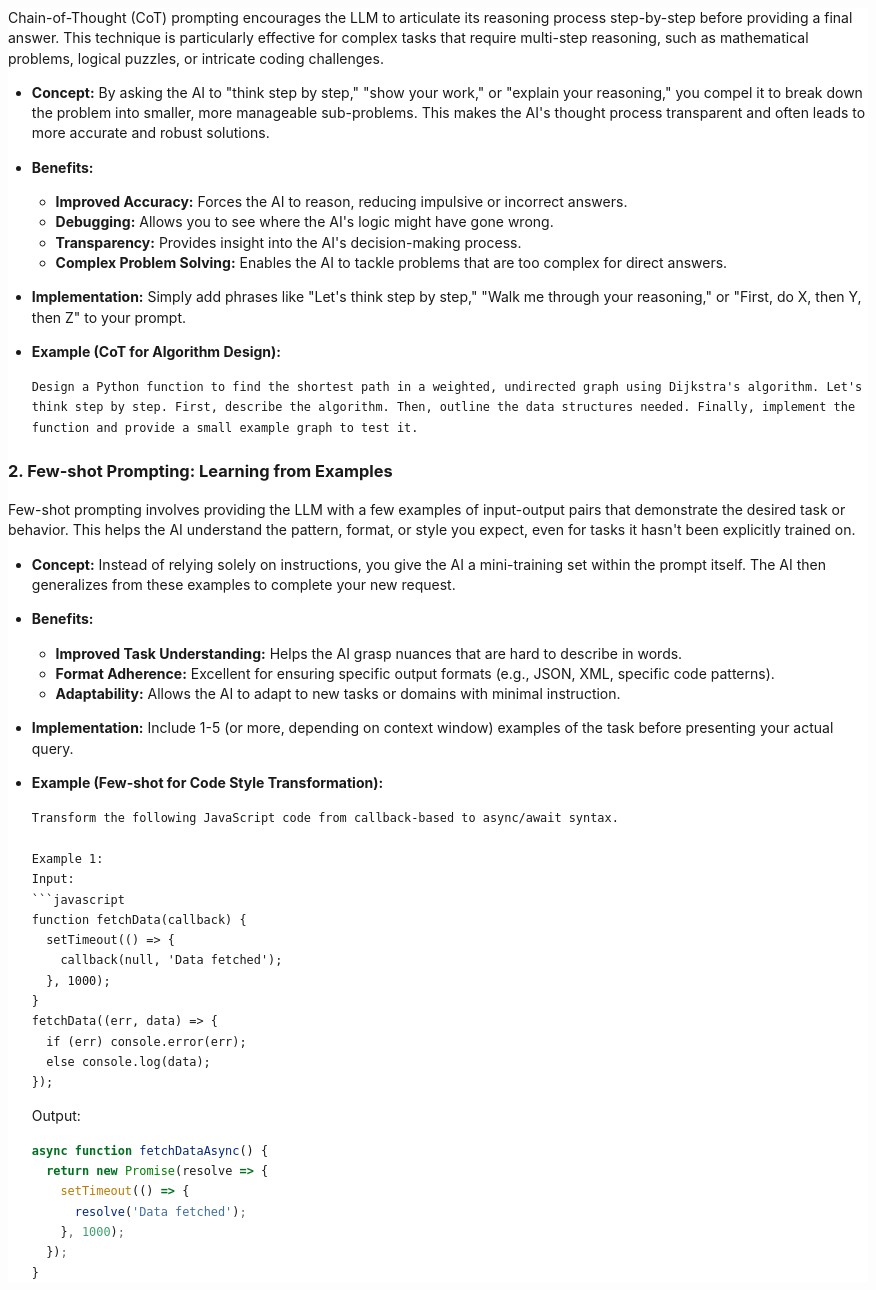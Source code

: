 Chain-of-Thought (CoT) prompting encourages the LLM to articulate its reasoning process step-by-step before providing a final answer. This technique is particularly effective for complex tasks that require multi-step reasoning, such as mathematical problems, logical puzzles, or intricate coding challenges.

*   **Concept:** By asking the AI to "think step by step," "show your work," or "explain your reasoning," you compel it to break down the problem into smaller, more manageable sub-problems. This makes the AI's thought process transparent and often leads to more accurate and robust solutions.
*   **Benefits:**
    *   **Improved Accuracy:** Forces the AI to reason, reducing impulsive or incorrect answers.
    *   **Debugging:** Allows you to see where the AI's logic might have gone wrong.
    *   **Transparency:** Provides insight into the AI's decision-making process.
    *   **Complex Problem Solving:** Enables the AI to tackle problems that are too complex for direct answers.
*   **Implementation:** Simply add phrases like "Let's think step by step," "Walk me through your reasoning," or "First, do X, then Y, then Z" to your prompt.

*   **Example (CoT for Algorithm Design):**
    ```
    Design a Python function to find the shortest path in a weighted, undirected graph using Dijkstra's algorithm. Let's think step by step. First, describe the algorithm. Then, outline the data structures needed. Finally, implement the function and provide a small example graph to test it.
    ```

### 2. Few-shot Prompting: Learning from Examples

Few-shot prompting involves providing the LLM with a few examples of input-output pairs that demonstrate the desired task or behavior. This helps the AI understand the pattern, format, or style you expect, even for tasks it hasn't been explicitly trained on.

*   **Concept:** Instead of relying solely on instructions, you give the AI a mini-training set within the prompt itself. The AI then generalizes from these examples to complete your new request.
*   **Benefits:**
    *   **Improved Task Understanding:** Helps the AI grasp nuances that are hard to describe in words.
    *   **Format Adherence:** Excellent for ensuring specific output formats (e.g., JSON, XML, specific code patterns).
    *   **Adaptability:** Allows the AI to adapt to new tasks or domains with minimal instruction.
*   **Implementation:** Include 1-5 (or more, depending on context window) examples of the task before presenting your actual query.

*   **Example (Few-shot for Code Style Transformation):**
    ```
    Transform the following JavaScript code from callback-based to async/await syntax.

    Example 1:
    Input:
    ```javascript
    function fetchData(callback) {
      setTimeout(() => {
        callback(null, 'Data fetched');
      }, 1000);
    }
    fetchData((err, data) => {
      if (err) console.error(err);
      else console.log(data);
    });
    ```
    Output:
    ```javascript
    async function fetchDataAsync() {
      return new Promise(resolve => {
        setTimeout(() => {
          resolve('Data fetched');
        }, 1000);
      });
    }
